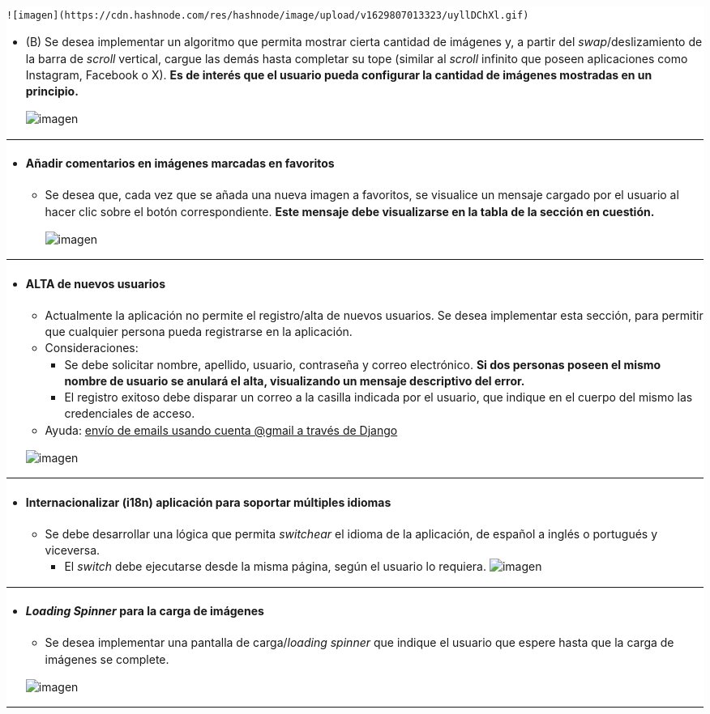     ![imagen](https://cdn.hashnode.com/res/hashnode/image/upload/v1629807013323/uyllDChXl.gif)

  - (B) Se desea implementar un algoritmo que permita mostrar cierta cantidad de imágenes y, a partir del _swap_/deslizamiento de la barra de _scroll_ vertical, cargue las demás hasta completar su tope (similar al _scroll_ infinito que poseen aplicaciones como Instagram, Facebook o X). **Es de interés que el usuario pueda configurar la cantidad de imágenes mostradas en un principio.**

    ![imagen](https://i.makeagif.com/media/11-10-2014/dXAbu_.gif)

---

- #### Añadir comentarios en imágenes marcadas en favoritos

  - Se desea que, cada vez que se añada una nueva imagen a favoritos, se visualice un mensaje cargado por el usuario al hacer clic sobre el botón correspondiente. **Este mensaje debe visualizarse en la tabla de la sección en cuestión.**

    ![imagen](https://images.vexels.com/media/users/3/144066/isolated/preview/00c9f19169fbda083382d2d1bbaa5d37-burbuja-de-comentario.png)

---

- #### ALTA de nuevos usuarios

  - Actualmente la aplicación no permite el registro/alta de nuevos usuarios. Se desea implementar esta sección, para permitir que cualquier persona pueda registrarse en la aplicación.
  - Consideraciones:
    - Se debe solicitar nombre, apellido, usuario, contraseña y correo electrónico. **Si dos personas poseen el mismo nombre de usuario se anulará el alta, visualizando un mensaje descriptivo del error.**
    - El registro exitoso debe disparar un correo a la casilla indicada por el usuario, que indique en el cuerpo del mismo las credenciales de acceso.
  - Ayuda: [envío de emails usando cuenta @gmail a través de Django](https://github.com/akjasim/cb_django-sending-emails)

  ![imagen](https://mantpress.com/wp-content/uploads/02-03-22-X-plugins-para-el-registro-de-usuarios-en-tu-sitio-web-1200x630.png)

---

- #### Internacionalizar (i18n) aplicación para soportar múltiples idiomas
  - Se debe desarrollar una lógica que permita _switchear_ el idioma de la aplicación, de español a inglés o portugués y viceversa.
    - El _switch_ debe ejecutarse desde la misma página, según el usuario lo requiera.
      ![imagen](https://images.unsplash.com/photo-1512076249812-fd58fb2c8748?ixlib=rb-1.2.1&q=80&fm=jpg&crop=entropy&cs=tinysrgb&w=1080&fit=max&ixid=eyJhcHBfaWQiOjExNzczfQ)

---

- #### _Loading Spinner_ para la carga de imágenes

  - Se desea implementar una pantalla de carga/_loading spinner_ que indique el usuario que espere hasta que la carga de imágenes se complete.

  ![imagen](https://media.tenor.com/tEBoZu1ISJ8AAAAC/spinning-loading.gif)

---
